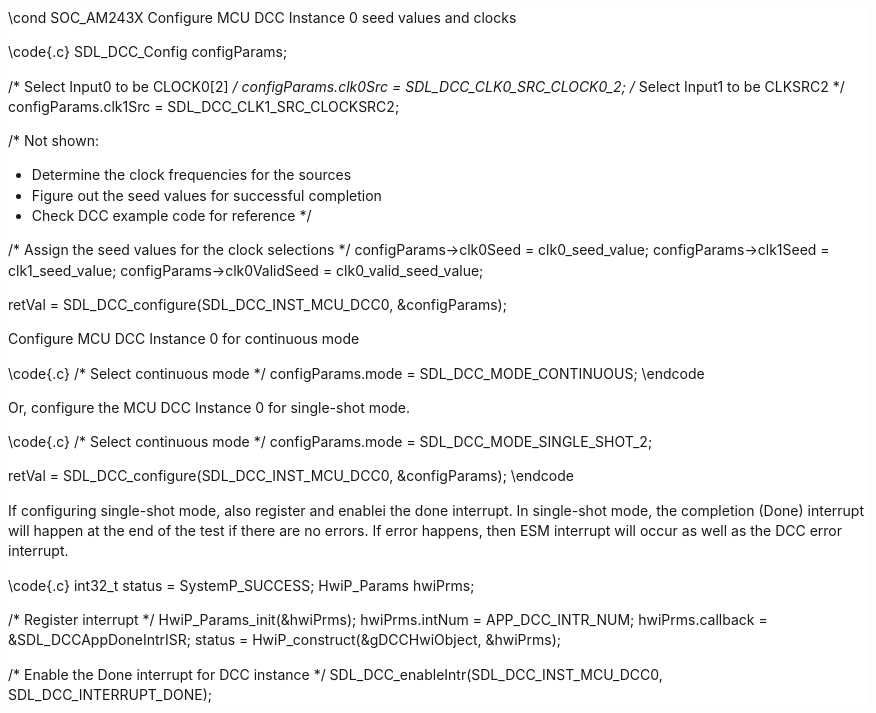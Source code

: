 
\cond SOC_AM243X
Configure MCU DCC Instance 0 seed values and clocks

\code{.c}
SDL_DCC_Config configParams;

/* Select Input0 to be CLOCK0[2] */
configParams.clk0Src = SDL_DCC_CLK0_SRC_CLOCK0_2;
/* Select Input1 to be CLKSRC2 */
configParams.clk1Src = SDL_DCC_CLK1_SRC_CLOCKSRC2;

/* Not shown:
 * Determine the clock frequencies for the sources
 * Figure out the seed values for successful completion
 * Check DCC example code for reference
 */

/* Assign the seed values for the clock selections */
configParams->clk0Seed = clk0_seed_value;
configParams->clk1Seed = clk1_seed_value;
configParams->clk0ValidSeed = clk0_valid_seed_value;

retVal = SDL_DCC_configure(SDL_DCC_INST_MCU_DCC0, &configParams);

Configure MCU DCC Instance 0 for continuous mode

\code{.c}
/* Select continuous mode */
configParams.mode    = SDL_DCC_MODE_CONTINUOUS;
\endcode

Or, configure the MCU DCC Instance 0 for single-shot mode.

\code{.c}
/* Select continuous mode */
configParams.mode    = SDL_DCC_MODE_SINGLE_SHOT_2;

retVal = SDL_DCC_configure(SDL_DCC_INST_MCU_DCC0, &configParams);
\endcode

If configuring single-shot mode, also register and enablei the done interrupt. In single-shot mode, the completion (Done) interrupt will happen at the end of the test if there are no errors. If error happens, then ESM interrupt will occur as well as the DCC error interrupt.

\code{.c}
int32_t                 status = SystemP_SUCCESS;
HwiP_Params             hwiPrms;

/* Register interrupt */
HwiP_Params_init(&hwiPrms);
hwiPrms.intNum      = APP_DCC_INTR_NUM;
hwiPrms.callback    = &SDL_DCCAppDoneIntrISR;
status              = HwiP_construct(&gDCCHwiObject, &hwiPrms);

/* Enable the Done interrupt for DCC instance */
SDL_DCC_enableIntr(SDL_DCC_INST_MCU_DCC0, SDL_DCC_INTERRUPT_DONE);
